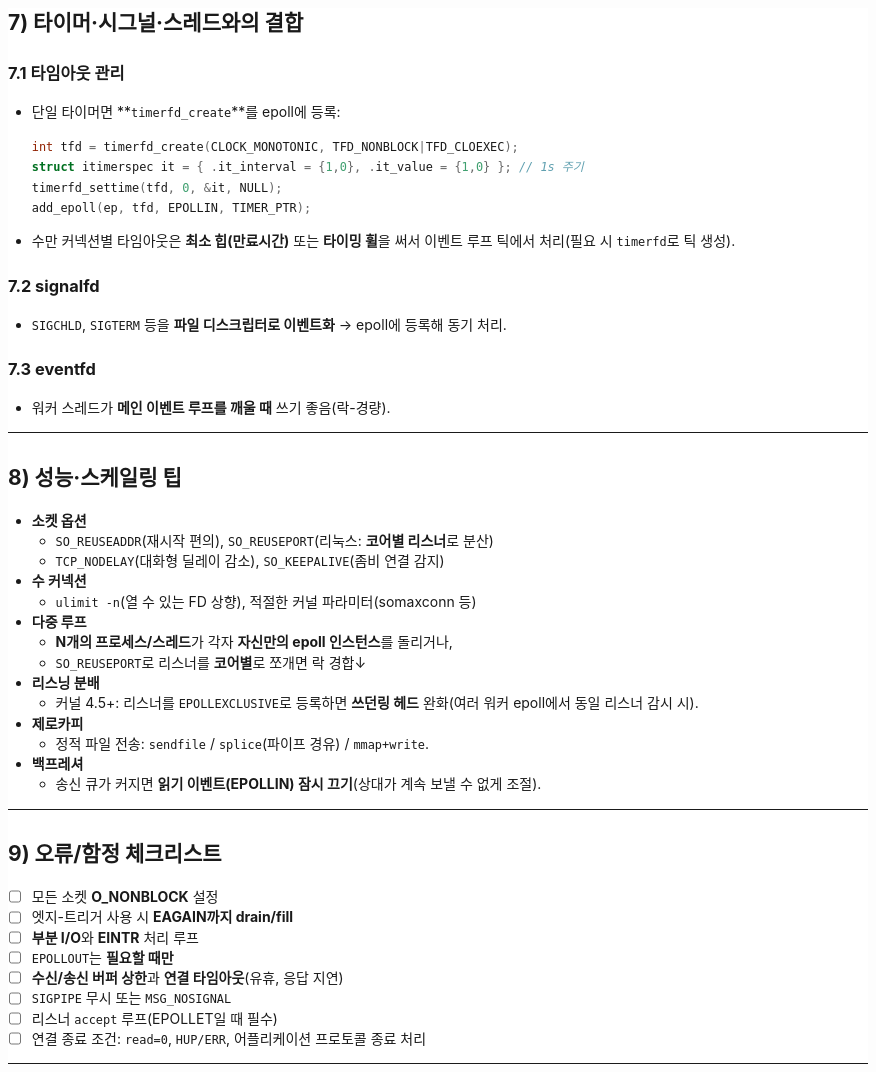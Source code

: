 
## 7) 타이머·시그널·스레드와의 결합

### 7.1 타임아웃 관리
- 단일 타이머면 **`timerfd_create`**를 epoll에 등록:
  ```c
  int tfd = timerfd_create(CLOCK_MONOTONIC, TFD_NONBLOCK|TFD_CLOEXEC);
  struct itimerspec it = { .it_interval = {1,0}, .it_value = {1,0} }; // 1s 주기
  timerfd_settime(tfd, 0, &it, NULL);
  add_epoll(ep, tfd, EPOLLIN, TIMER_PTR);
  ```
- 수만 커넥션별 타임아웃은 **최소 힙(만료시간)** 또는 **타이밍 휠**을 써서 이벤트 루프 틱에서 처리(필요 시 `timerfd`로 틱 생성).

### 7.2 signalfd
- `SIGCHLD`, `SIGTERM` 등을 **파일 디스크립터로 이벤트화** → epoll에 등록해 동기 처리.

### 7.3 eventfd
- 워커 스레드가 **메인 이벤트 루프를 깨울 때** 쓰기 좋음(락-경량).

---

## 8) 성능·스케일링 팁

- **소켓 옵션**
  - `SO_REUSEADDR`(재시작 편의), `SO_REUSEPORT`(리눅스: **코어별 리스너**로 분산)
  - `TCP_NODELAY`(대화형 딜레이 감소), `SO_KEEPALIVE`(좀비 연결 감지)
- **수 커넥션**
  - `ulimit -n`(열 수 있는 FD 상향), 적절한 커널 파라미터(somaxconn 등)
- **다중 루프**
  - **N개의 프로세스/스레드**가 각자 **자신만의 epoll 인스턴스**를 돌리거나,
  - `SO_REUSEPORT`로 리스너를 **코어별**로 쪼개면 락 경합↓
- **리스닝 분배**
  - 커널 4.5+: 리스너를 `EPOLLEXCLUSIVE`로 등록하면 **쓰던링 헤드** 완화(여러 워커 epoll에서 동일 리스너 감시 시).
- **제로카피**
  - 정적 파일 전송: `sendfile` / `splice`(파이프 경유) / `mmap+write`.
- **백프레셔**
  - 송신 큐가 커지면 **읽기 이벤트(EPOLLIN) 잠시 끄기**(상대가 계속 보낼 수 없게 조절).

---

## 9) 오류/함정 체크리스트

- [ ] 모든 소켓 **O_NONBLOCK** 설정  
- [ ] 엣지-트리거 사용 시 **EAGAIN까지 drain/fill**  
- [ ] **부분 I/O**와 **EINTR** 처리 루프  
- [ ] `EPOLLOUT`는 **필요할 때만**  
- [ ] **수신/송신 버퍼 상한**과 **연결 타임아웃**(유휴, 응답 지연)  
- [ ] `SIGPIPE` 무시 또는 `MSG_NOSIGNAL`  
- [ ] 리스너 `accept` 루프(EPOLLET일 때 필수)  
- [ ] 연결 종료 조건: `read=0`, `HUP/ERR`, 어플리케이션 프로토콜 종료 처리

---